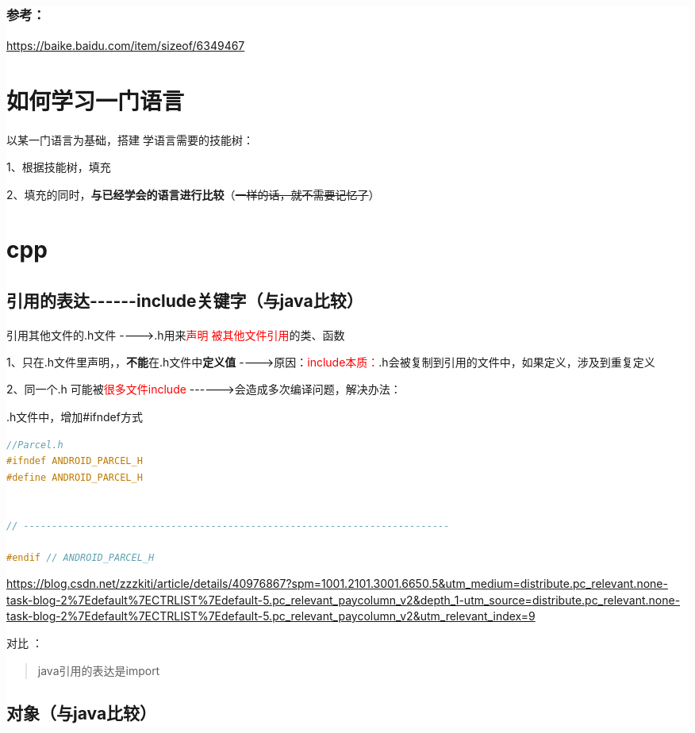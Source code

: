 
### 参考：

https://baike.baidu.com/item/sizeof/6349467



# 如何学习一门语言



以某一门语言为基础，搭建 学语言需要的技能树：

1、根据技能树，填充

2、填充的同时，**与已经学会的语言进行比较**（~~一样的话，就不需要记忆了~~）

# cpp

## 引用的表达------include关键字（与java比较）

引用其他文件的.h文件  ---->.h用来<font color='red'>声明</font> <font color='red'>被其他文件引用</font>的类、函数

1、只在.h文件里声明，，**不能**在.h文件中**定义值**
---->原因：<font color='red'>include本质：</font>.h会被复制到引用的文件中，如果定义，涉及到重复定义

2、同一个.h 可能被<font color='red'>很多文件include</font> ------>会造成多次编译问题，解决办法：

.h文件中，增加#ifndef方式

```cpp
//Parcel.h
#ifndef ANDROID_PARCEL_H
#define ANDROID_PARCEL_H


// ---------------------------------------------------------------------------

#endif // ANDROID_PARCEL_H
```

https://blog.csdn.net/zzzkiti/article/details/40976867?spm=1001.2101.3001.6650.5&utm_medium=distribute.pc_relevant.none-task-blog-2%7Edefault%7ECTRLIST%7Edefault-5.pc_relevant_paycolumn_v2&depth_1-utm_source=distribute.pc_relevant.none-task-blog-2%7Edefault%7ECTRLIST%7Edefault-5.pc_relevant_paycolumn_v2&utm_relevant_index=9



对比 ：

>  java引用的表达是import



## 对象（与java比较）


